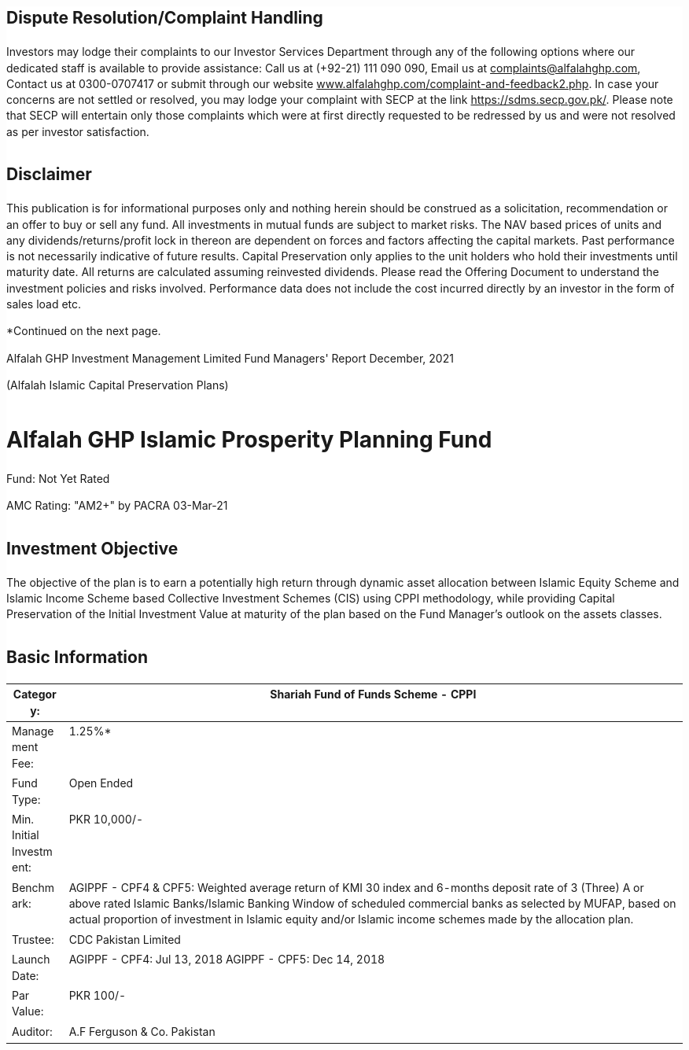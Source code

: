 ## Dispute Resolution/Complaint Handling

Investors may lodge their complaints to our Investor Services Department through any of the following options where our dedicated staff is available to provide assistance: Call us at (+92-21) 111 090 090, Email us at complaints@alfalahghp.com, Contact us at 0300-0707417 or submit through our website www.alfalahghp.com/complaint-and-feedback2.php. In case your concerns are not settled or resolved, you may lodge your complaint with SECP at the link https://sdms.secp.gov.pk/. Please note that SECP will entertain only those complaints which were at first directly requested to be redressed by us and were not resolved as per investor satisfaction.

## Disclaimer

This publication is for informational purposes only and nothing herein should be construed as a solicitation, recommendation or an offer to buy or sell any fund. All investments in mutual funds are subject to market risks. The NAV based prices of units and any dividends/returns/profit lock in thereon are dependent on forces and factors affecting the capital markets. Past performance is not necessarily indicative of future results. Capital Preservation only applies to the unit holders who hold their investments until maturity date. All returns are calculated assuming reinvested dividends. Please read the Offering Document to understand the investment policies and risks involved. Performance data does not include the cost incurred directly by an investor in the form of sales load etc.

\*Continued on the next page.

Alfalah GHP Investment Management Limited Fund Managers' Report December, 2021

(Alfalah Islamic Capital Preservation Plans)

# Alfalah GHP Islamic Prosperity Planning Fund

Fund: Not Yet Rated

AMC Rating: "AM2+" by PACRA 03-Mar-21

## Investment Objective

The objective of the plan is to earn a potentially high return through dynamic asset allocation between Islamic Equity Scheme and Islamic Income Scheme based Collective Investment Schemes (CIS) using CPPI methodology, while providing Capital Preservation of the Initial Investment Value at maturity of the plan based on the Fund Manager’s outlook on the assets classes.

## Basic Information

| Category:                | Shariah Fund of Funds Scheme - CPPI                                                                                                                                                                                                                                                                                                  |
| ------------------------ | ------------------------------------------------------------------------------------------------------------------------------------------------------------------------------------------------------------------------------------------------------------------------------------------------------------------------------------ |
| Management Fee:          | 1.25%\*                                                                                                                                                                                                                                                                                                                              |
| Fund Type:               | Open Ended                                                                                                                                                                                                                                                                                                                           |
| Min. Initial Investment: | PKR 10,000/-                                                                                                                                                                                                                                                                                                                         |
| Benchmark:               | AGIPPF - CPF4 & CPF5: Weighted average return of KMI 30 index and 6-months deposit rate of 3 (Three) A or above rated Islamic Banks/Islamic Banking Window of scheduled commercial banks as selected by MUFAP, based on actual proportion of investment in Islamic equity and/or Islamic income schemes made by the allocation plan. |
| Trustee:                 | CDC Pakistan Limited                                                                                                                                                                                                                                                                                                                 |
| Launch Date:             | AGIPPF - CPF4: Jul 13, 2018 AGIPPF - CPF5: Dec 14, 2018                                                                                                                                                                                                                                                                              |
| Par Value:               | PKR 100/-                                                                                                                                                                                                                                                                                                                            |
| Auditor:                 | A.F Ferguson & Co. Pakistan                                                                                                                                                                                                                                                                                                          |